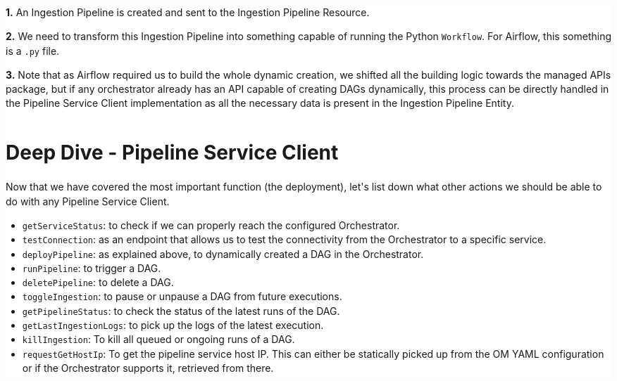 **1.** An Ingestion Pipeline is created and sent to the Ingestion Pipeline Resource.

**2.** We need to transform this Ingestion Pipeline into something capable of running the Python `Workflow`. For Airflow,
    this something is a `.py` file.

**3.** Note that as Airflow required us to build the whole dynamic creation, we shifted all the building logic towards the managed
   APIs package, but if any orchestrator already has an API capable of creating DAGs dynamically, this process can be directly
   handled in the Pipeline Service Client implementation as all the necessary data is present in the Ingestion Pipeline Entity.

# Deep Dive - Pipeline Service Client

Now that we have covered the most important function (the deployment), let's list down what other actions
we should be able to do with any Pipeline Service Client.

- `getServiceStatus`: to check if we can properly reach the configured Orchestrator.
- `testConnection`: as an endpoint that allows us to test the connectivity from the Orchestrator to a specific service.
- `deployPipeline`: as explained above, to dynamically created a DAG in the Orchestrator.
- `runPipeline`: to trigger a DAG.
- `deletePipeline`: to delete a DAG.
- `toggleIngestion`: to pause or unpause a DAG from future executions.
- `getPipelineStatus`: to check the status of the latest runs of the DAG.
- `getLastIngestionLogs`: to pick up the logs of the latest execution.
- `killIngestion`: To kill all queued or ongoing runs of a DAG.
- `requestGetHostIp`: To get the pipeline service host IP. This can either be statically picked up from the OM YAML configuration
    or if the Orchestrator supports it, retrieved from there.
